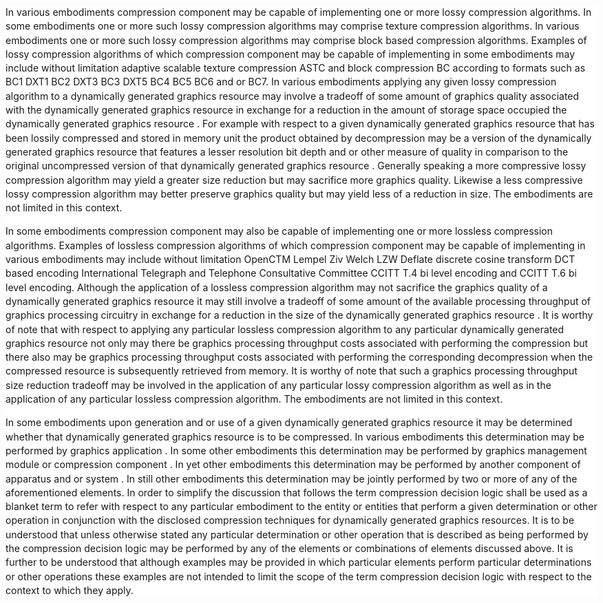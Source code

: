 In various embodiments compression component may be capable of implementing one or more lossy compression algorithms. In some embodiments one or more such lossy compression algorithms may comprise texture compression algorithms. In various embodiments one or more such lossy compression algorithms may comprise block based compression algorithms. Examples of lossy compression algorithms of which compression component may be capable of implementing in some embodiments may include without limitation adaptive scalable texture compression ASTC and block compression BC according to formats such as BC1 DXT1 BC2 DXT3 BC3 DXT5 BC4 BC5 BC6 and or BC7. In various embodiments applying any given lossy compression algorithm to a dynamically generated graphics resource may involve a tradeoff of some amount of graphics quality associated with the dynamically generated graphics resource in exchange for a reduction in the amount of storage space occupied the dynamically generated graphics resource . For example with respect to a given dynamically generated graphics resource that has been lossily compressed and stored in memory unit the product obtained by decompression may be a version of the dynamically generated graphics resource that features a lesser resolution bit depth and or other measure of quality in comparison to the original uncompressed version of that dynamically generated graphics resource . Generally speaking a more compressive lossy compression algorithm may yield a greater size reduction but may sacrifice more graphics quality. Likewise a less compressive lossy compression algorithm may better preserve graphics quality but may yield less of a reduction in size. The embodiments are not limited in this context.

In some embodiments compression component may also be capable of implementing one or more lossless compression algorithms. Examples of lossless compression algorithms of which compression component may be capable of implementing in various embodiments may include without limitation OpenCTM Lempel Ziv Welch LZW Deflate discrete cosine transform DCT based encoding International Telegraph and Telephone Consultative Committee CCITT T.4 bi level encoding and CCITT T.6 bi level encoding. Although the application of a lossless compression algorithm may not sacrifice the graphics quality of a dynamically generated graphics resource it may still involve a tradeoff of some amount of the available processing throughput of graphics processing circuitry in exchange for a reduction in the size of the dynamically generated graphics resource . It is worthy of note that with respect to applying any particular lossless compression algorithm to any particular dynamically generated graphics resource not only may there be graphics processing throughput costs associated with performing the compression but there also may be graphics processing throughput costs associated with performing the corresponding decompression when the compressed resource is subsequently retrieved from memory. It is worthy of note that such a graphics processing throughput size reduction tradeoff may be involved in the application of any particular lossy compression algorithm as well as in the application of any particular lossless compression algorithm. The embodiments are not limited in this context.

In some embodiments upon generation and or use of a given dynamically generated graphics resource it may be determined whether that dynamically generated graphics resource is to be compressed. In various embodiments this determination may be performed by graphics application . In some other embodiments this determination may be performed by graphics management module or compression component . In yet other embodiments this determination may be performed by another component of apparatus and or system . In still other embodiments this determination may be jointly performed by two or more of any of the aforementioned elements. In order to simplify the discussion that follows the term compression decision logic shall be used as a blanket term to refer with respect to any particular embodiment to the entity or entities that perform a given determination or other operation in conjunction with the disclosed compression techniques for dynamically generated graphics resources. It is to be understood that unless otherwise stated any particular determination or other operation that is described as being performed by the compression decision logic may be performed by any of the elements or combinations of elements discussed above. It is further to be understood that although examples may be provided in which particular elements perform particular determinations or other operations these examples are not intended to limit the scope of the term compression decision logic with respect to the context to which they apply.
